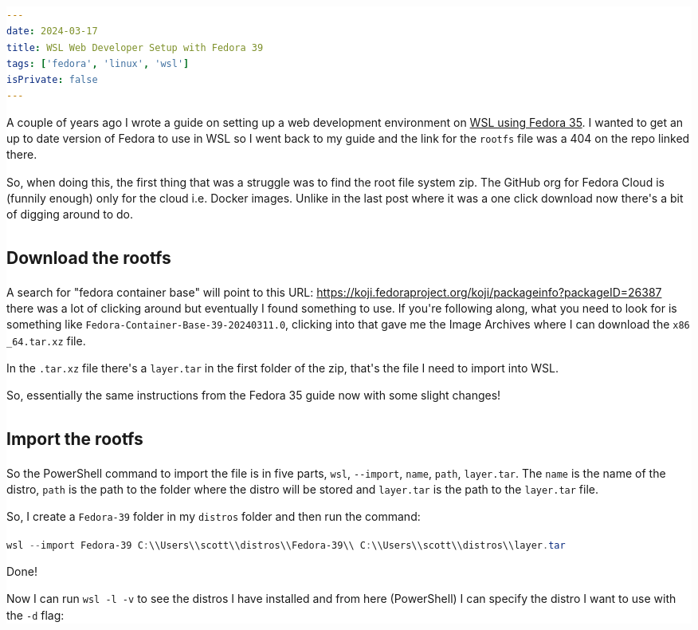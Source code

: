 ```yaml
---
date: 2024-03-17
title: WSL Web Developer Setup with Fedora 39
tags: ['fedora', 'linux', 'wsl']
isPrivate: false
---
```


A couple of years ago I wrote a guide on setting up a web development
environment on
[WSL using Fedora 35](https://scottspence.com/posts/wsl-web-developer-setup-with-fedora-35).
I wanted to get an up to date version of Fedora to use in WSL so I
went back to my guide and the link for the `rootfs` file was a 404 on
the repo linked there.

So, when doing this, the first thing that was a struggle was to find
the root file system zip. The GitHub org for Fedora Cloud is (funnily
enough) only for the cloud i.e. Docker images. Unlike in the last post
where it was a one click download now there's a bit of digging around
to do.

## Download the rootfs

A search for "fedora container base" will point to this URL:
https://koji.fedoraproject.org/koji/packageinfo?packageID=26387 there
was a lot of clicking around but eventually I found something to use.
If you're following along, what you need to look for is something like
`Fedora-Container-Base-39-20240311.0`, clicking into that gave me the
Image Archives where I can download the `x86_64.tar.xz` file.

In the `.tar.xz` file there's a `layer.tar` in the first folder of the
zip, that's the file I need to import into WSL.

So, essentially the same instructions from the Fedora 35 guide now
with some slight changes!

## Import the rootfs

So the PowerShell command to import the file is in five parts, `wsl`,
`--import`, `name`, `path`, `layer.tar`. The `name` is the name of the
distro, `path` is the path to the folder where the distro will be
stored and `layer.tar` is the path to the `layer.tar` file.

So, I create a `Fedora-39` folder in my `distros` folder and then run
the command:

```powershell
wsl --import Fedora-39 C:\\Users\\scott\\distros\\Fedora-39\\ C:\\Users\\scott\\distros\\layer.tar
```

Done!

Now I can run `wsl -l -v` to see the distros I have installed and from
here (PowerShell) I can specify the distro I want to use with the `-d`
flag:
